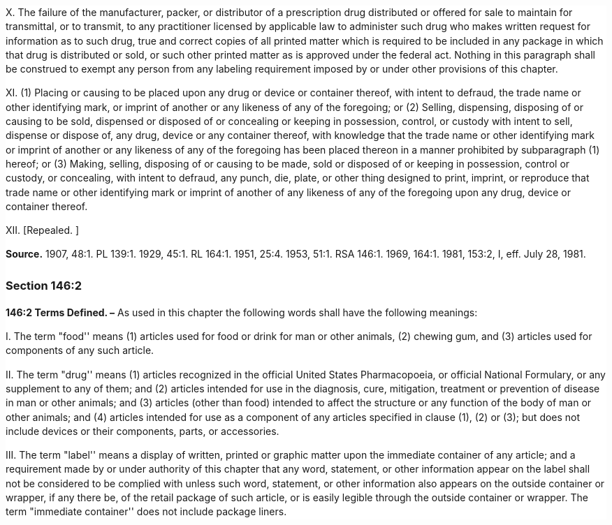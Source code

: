  X. The failure of the manufacturer, packer, or distributor of a
prescription drug distributed or offered for sale to maintain for
transmittal, or to transmit, to any practitioner licensed by applicable
law to administer such drug who makes written request for information as
to such drug, true and correct copies of all printed matter which is
required to be included in any package in which that drug is distributed
or sold, or such other printed matter as is approved under the federal
act. Nothing in this paragraph shall be construed to exempt any person
from any labeling requirement imposed by or under other provisions of
this chapter.
                                             
 XI. (1) Placing or causing to be placed upon any drug or device or
container thereof, with intent to defraud, the trade name or other
identifying mark, or imprint of another or any likeness of any of the
foregoing; or (2) Selling, dispensing, disposing of or causing to be
sold, dispensed or disposed of or concealing or keeping in possession,
control, or custody with intent to sell, dispense or dispose of, any
drug, device or any container thereof, with knowledge that the trade
name or other identifying mark or imprint of another or any likeness of
any of the foregoing has been placed thereon in a manner prohibited by
subparagraph (1) hereof; or (3) Making, selling, disposing of or causing
to be made, sold or disposed of or keeping in possession, control or
custody, or concealing, with intent to defraud, any punch, die, plate,
or other thing designed to print, imprint, or reproduce that trade name
or other identifying mark or imprint of another of any likeness of any
of the foregoing upon any drug, device or container thereof.
                                             
 XII. 
                                             [Repealed.
                                             ]

**Source.** 1907, 48:1. PL 139:1. 1929, 45:1. RL 164:1. 1951, 25:4.
1953, 51:1. RSA 146:1. 1969, 164:1. 1981, 153:2, I, eff. July 28, 1981.

### Section 146:2

 **146:2 Terms Defined. –** As used in this chapter the following
words shall have the following meanings:
                                             
 I. The term "food'' means (1) articles used for food or drink for
man or other animals, (2) chewing gum, and (3) articles used for
components of any such article.
                                             
 II. The term "drug'' means (1) articles recognized in the official
United States Pharmacopoeia, or official National Formulary, or any
supplement to any of them; and (2) articles intended for use in the
diagnosis, cure, mitigation, treatment or prevention of disease in man
or other animals; and (3) articles (other than food) intended to affect
the structure or any function of the body of man or other animals; and
(4) articles intended for use as a component of any articles specified
in clause (1), (2) or (3); but does not include devices or their
components, parts, or accessories.
                                             
 III. The term "label'' means a display of written, printed or
graphic matter upon the immediate container of any article; and a
requirement made by or under authority of this chapter that any word,
statement, or other information appear on the label shall not be
considered to be complied with unless such word, statement, or other
information also appears on the outside container or wrapper, if any
there be, of the retail package of such article, or is easily legible
through the outside container or wrapper. The term "immediate
container'' does not include package liners.
                                             